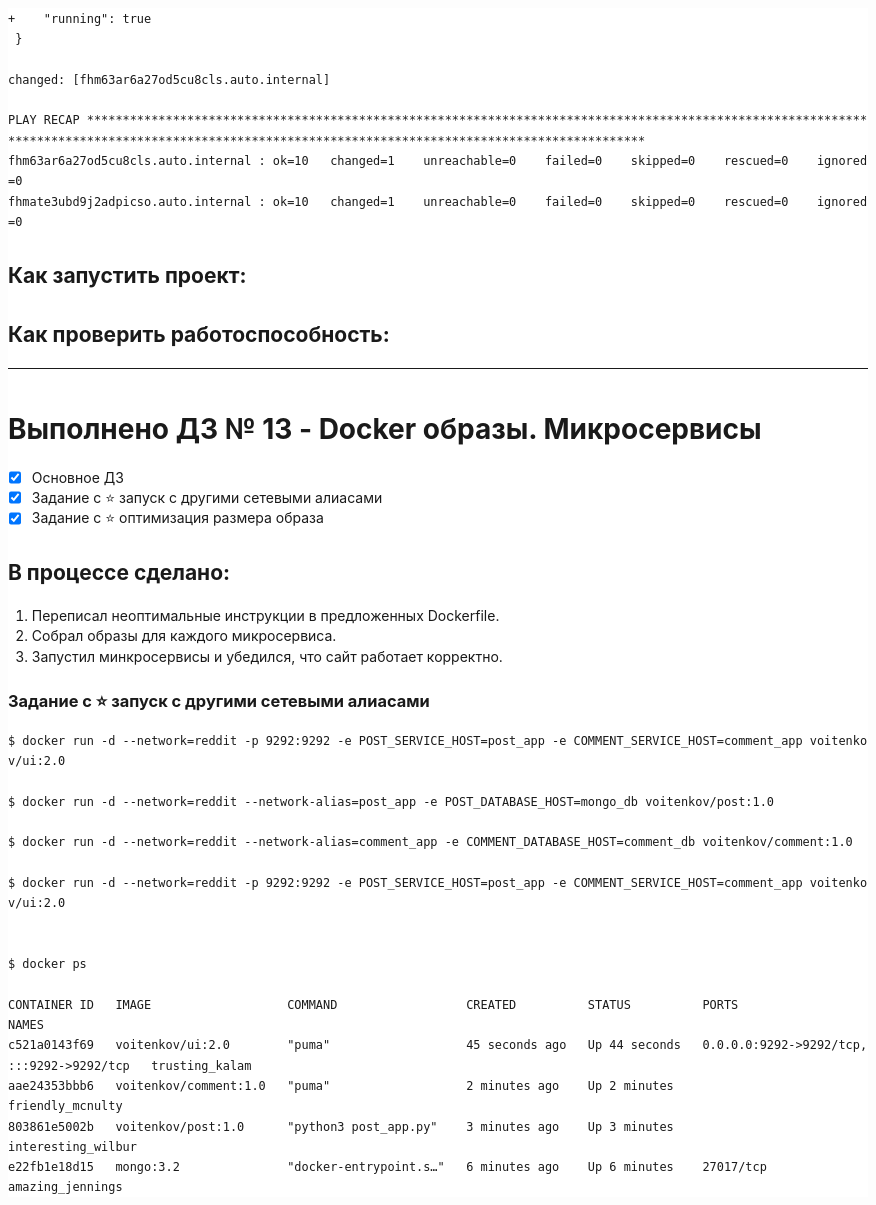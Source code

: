 ```shell
+    "running": true
 }

changed: [fhm63ar6a27od5cu8cls.auto.internal]

PLAY RECAP ******************************************************************************************************************************************************************************************************
fhm63ar6a27od5cu8cls.auto.internal : ok=10   changed=1    unreachable=0    failed=0    skipped=0    rescued=0    ignored=0
fhmate3ubd9j2adpicso.auto.internal : ok=10   changed=1    unreachable=0    failed=0    skipped=0    rescued=0    ignored=0
```

## Как запустить проект:

## Как проверить работоспособность:
---
<a name="hw13"></a>
# Выполнено ДЗ № 13 - Docker образы. Микросервисы

 - [x] Основное ДЗ
 - [x] Задание с ⭐ запуск с другими сетевыми алиасами
 - [x] Задание с ⭐ оптимизация размера образа

## В процессе сделано:

1. Переписал неоптимальные инструкции в предложенных Dockerfile.
2. Собрал образы для каждого микросервиса.
3. Запустил минкросервисы и убедился, что сайт работает корректно.

### Задание с ⭐ запуск с другими сетевыми алиасами

```shell
$ docker run -d --network=reddit -p 9292:9292 -e POST_SERVICE_HOST=post_app -e COMMENT_SERVICE_HOST=comment_app voitenkov/ui:2.0

$ docker run -d --network=reddit --network-alias=post_app -e POST_DATABASE_HOST=mongo_db voitenkov/post:1.0

$ docker run -d --network=reddit --network-alias=comment_app -e COMMENT_DATABASE_HOST=comment_db voitenkov/comment:1.0

$ docker run -d --network=reddit -p 9292:9292 -e POST_SERVICE_HOST=post_app -e COMMENT_SERVICE_HOST=comment_app voitenkov/ui:2.0


$ docker ps

CONTAINER ID   IMAGE                   COMMAND                  CREATED          STATUS          PORTS                                       NAMES
c521a0143f69   voitenkov/ui:2.0        "puma"                   45 seconds ago   Up 44 seconds   0.0.0.0:9292->9292/tcp, :::9292->9292/tcp   trusting_kalam
aae24353bbb6   voitenkov/comment:1.0   "puma"                   2 minutes ago    Up 2 minutes                                                friendly_mcnulty
803861e5002b   voitenkov/post:1.0      "python3 post_app.py"    3 minutes ago    Up 3 minutes                                                interesting_wilbur
e22fb1e18d15   mongo:3.2               "docker-entrypoint.s…"   6 minutes ago    Up 6 minutes    27017/tcp                                   amazing_jennings

```